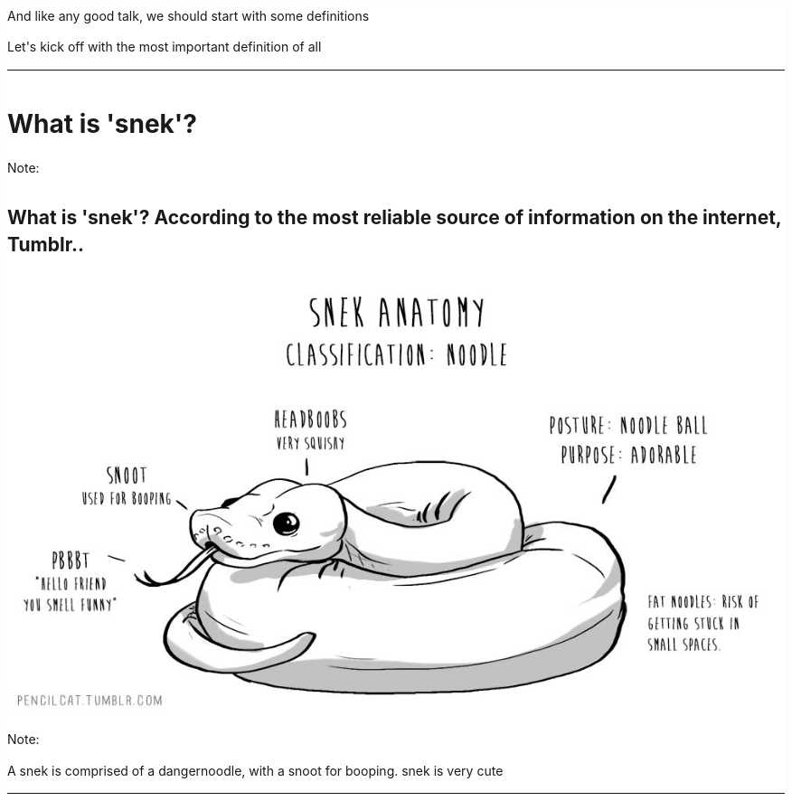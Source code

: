 And like any good talk, we should start with some definitions


Let's kick off with the most important definition of all


---
# What is 'snek'? 

Note: 

What is 'snek'? According to the most reliable source of information on the internet, Tumblr..
---

 <img src="pictures/snek.png" />

Note: 

A snek is comprised of a dangernoodle, with a snoot for booping. snek is very cute

---
